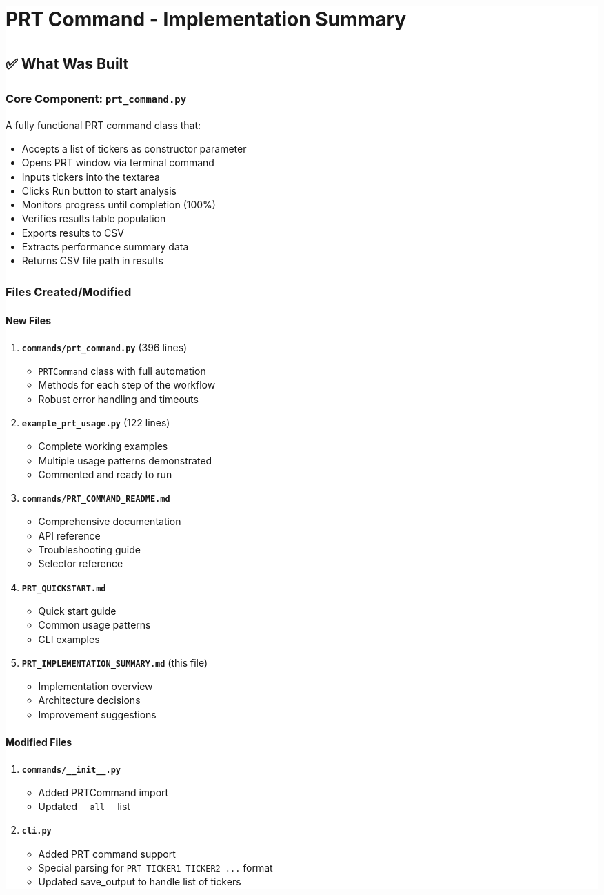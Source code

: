 # PRT Command - Implementation Summary

## ✅ What Was Built

### Core Component: `prt_command.py`
A fully functional PRT command class that:
- Accepts a list of tickers as constructor parameter
- Opens PRT window via terminal command
- Inputs tickers into the textarea
- Clicks Run button to start analysis
- Monitors progress until completion (100%)
- Verifies results table population
- Exports results to CSV
- Extracts performance summary data
- Returns CSV file path in results

### Files Created/Modified

#### New Files
1. **`commands/prt_command.py`** (396 lines)
   - `PRTCommand` class with full automation
   - Methods for each step of the workflow
   - Robust error handling and timeouts

2. **`example_prt_usage.py`** (122 lines)
   - Complete working examples
   - Multiple usage patterns demonstrated
   - Commented and ready to run

3. **`commands/PRT_COMMAND_README.md`**
   - Comprehensive documentation
   - API reference
   - Troubleshooting guide
   - Selector reference

4. **`PRT_QUICKSTART.md`**
   - Quick start guide
   - Common usage patterns
   - CLI examples

5. **`PRT_IMPLEMENTATION_SUMMARY.md`** (this file)
   - Implementation overview
   - Architecture decisions
   - Improvement suggestions

#### Modified Files
1. **`commands/__init__.py`**
   - Added PRTCommand import
   - Updated `__all__` list

2. **`cli.py`**
   - Added PRT command support
   - Special parsing for `PRT TICKER1 TICKER2 ...` format
   - Updated save_output to handle list of tickers
